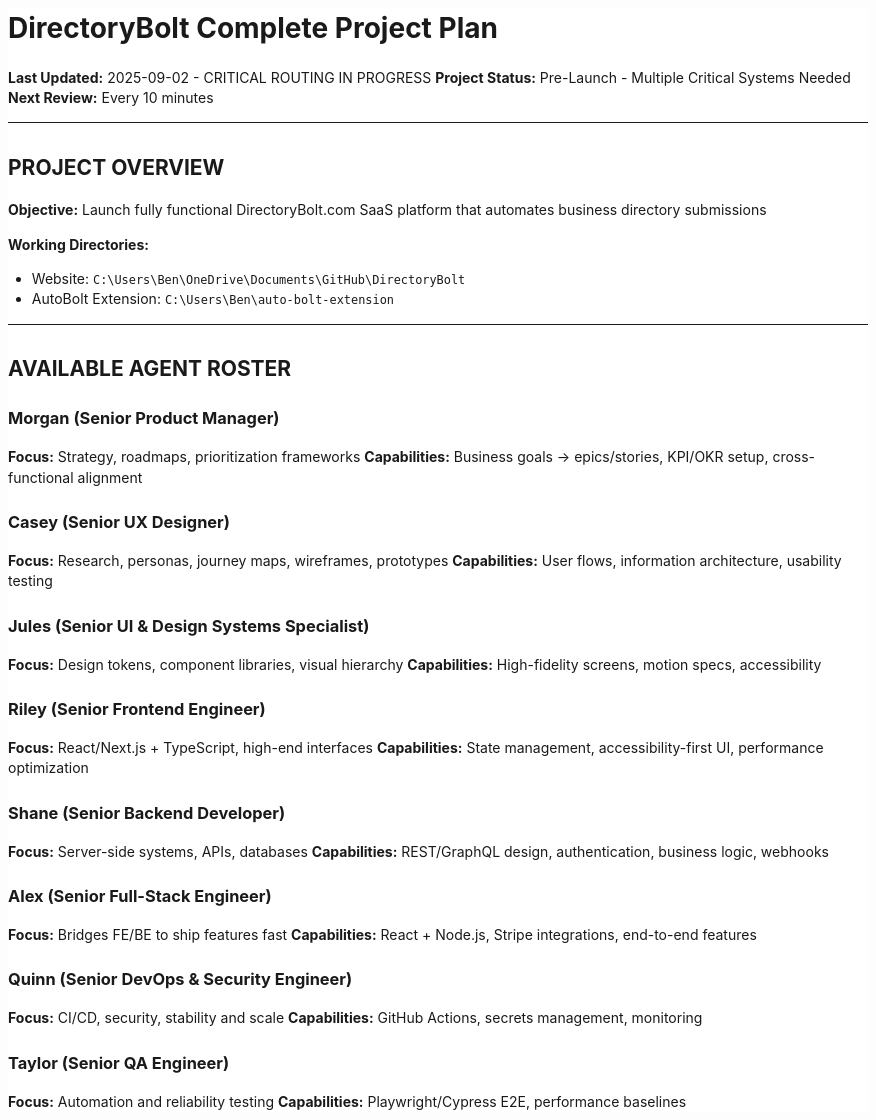 # DirectoryBolt Complete Project Plan
**Last Updated:** 2025-09-02 - CRITICAL ROUTING IN PROGRESS
**Project Status:** Pre-Launch - Multiple Critical Systems Needed
**Next Review:** Every 10 minutes

---

## PROJECT OVERVIEW
**Objective:** Launch fully functional DirectoryBolt.com SaaS platform that automates business directory submissions

**Working Directories:**
- Website: `C:\Users\Ben\OneDrive\Documents\GitHub\DirectoryBolt`
- AutoBolt Extension: `C:\Users\Ben\auto-bolt-extension`

---

## AVAILABLE AGENT ROSTER

### Morgan (Senior Product Manager)
**Focus:** Strategy, roadmaps, prioritization frameworks
**Capabilities:** Business goals → epics/stories, KPI/OKR setup, cross-functional alignment

### Casey (Senior UX Designer)
**Focus:** Research, personas, journey maps, wireframes, prototypes
**Capabilities:** User flows, information architecture, usability testing

### Jules (Senior UI & Design Systems Specialist)
**Focus:** Design tokens, component libraries, visual hierarchy
**Capabilities:** High-fidelity screens, motion specs, accessibility

### Riley (Senior Frontend Engineer)
**Focus:** React/Next.js + TypeScript, high-end interfaces
**Capabilities:** State management, accessibility-first UI, performance optimization

### Shane (Senior Backend Developer)
**Focus:** Server-side systems, APIs, databases
**Capabilities:** REST/GraphQL design, authentication, business logic, webhooks

### Alex (Senior Full-Stack Engineer)
**Focus:** Bridges FE/BE to ship features fast
**Capabilities:** React + Node.js, Stripe integrations, end-to-end features

### Quinn (Senior DevOps & Security Engineer)
**Focus:** CI/CD, security, stability and scale
**Capabilities:** GitHub Actions, secrets management, monitoring

### Taylor (Senior QA Engineer)
**Focus:** Automation and reliability testing
**Capabilities:** Playwright/Cypress E2E, performance baselines

